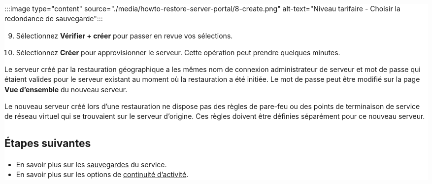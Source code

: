    :::image type="content" source="./media/howto-restore-server-portal/8-create.png" alt-text="Niveau tarifaire - Choisir la redondance de sauvegarde"::: 

9. Sélectionnez **Vérifier + créer** pour passer en revue vos sélections. 

10. Sélectionnez **Créer** pour approvisionner le serveur. Cette opération peut prendre quelques minutes.

Le serveur créé par la restauration géographique a les mêmes nom de connexion administrateur de serveur et mot de passe qui étaient valides pour le serveur existant au moment où la restauration a été initiée. Le mot de passe peut être modifié sur la page **Vue d’ensemble** du nouveau serveur.

Le nouveau serveur créé lors d’une restauration ne dispose pas des règles de pare-feu ou des points de terminaison de service de réseau virtuel qui se trouvaient sur le serveur d’origine. Ces règles doivent être définies séparément pour ce nouveau serveur.


## <a name="next-steps"></a>Étapes suivantes
- En savoir plus sur les [sauvegardes](concepts-backup.md) du service.
- En savoir plus sur les options de [continuité d’activité](concepts-business-continuity.md).